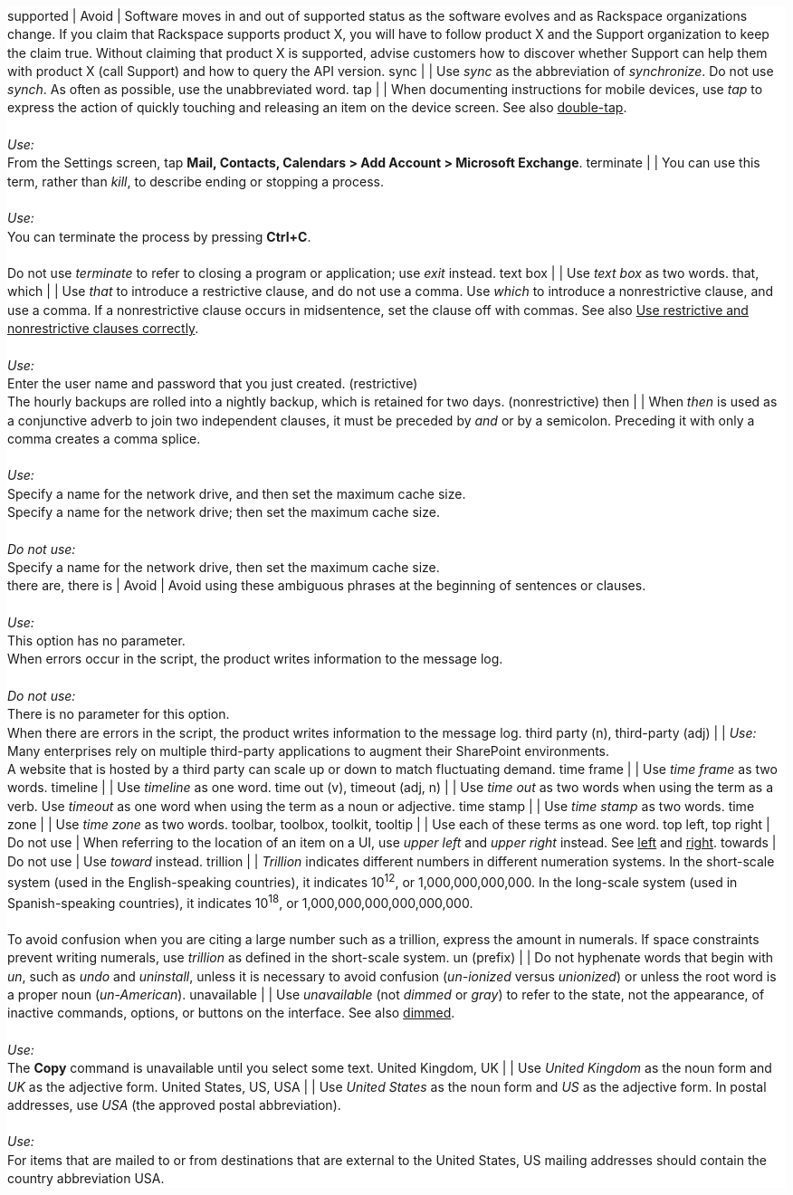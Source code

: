 supported	| Avoid | Software moves in and out of supported status as the software evolves and as Rackspace organizations change. If you claim that Rackspace supports product X, you will have to follow product X and the Support organization to keep the claim true. Without claiming that product X is supported, advise customers how to discover whether Support can help them with product X (call Support) and how to query the API version.
sync |	| Use *sync* as the abbreviation of *synchronize*. Do not use *synch*. As often as possible, use the unabbreviated word.
tap	<a name="tap"></a> | | When documenting instructions for mobile devices, use *tap* to express the action of quickly touching and releasing an item on the device screen. See also [double-tap](#double-tap). <br /><br /> *Use:* <br /> From the Settings screen, tap **Mail, Contacts, Calendars > Add Account > Microsoft Exchange**.
terminate	| | You can use this term, rather than *kill*, to describe ending or stopping a process. <br /><br /> *Use:* <br /> You can terminate the process by pressing **Ctrl+C**. <br /><br /> Do not use *terminate* to refer to closing a program or application; use *exit* instead.
text box | | Use *text box* as two words.
that, which <a name="that"></a> | | Use *that* to introduce a restrictive clause, and do not use a comma. Use *which* to introduce a nonrestrictive clause, and use a comma. If a nonrestrictive clause occurs in midsentence, set the clause off with commas. See also [Use restrictive and nonrestrictive clauses correctly](basic-writing-guidelines.md#restrictive-clauses). <br /><br /> *Use:* <br /> Enter the user name and password that you just created. (restrictive) <br /> The hourly backups are rolled into a nightly backup, which is retained for two days. (nonrestrictive)
then | | When *then* is used as a conjunctive adverb to join two independent clauses, it must be preceded by *and* or by a semicolon. Preceding it with only a comma creates a comma splice. <br /><br /> *Use:* <br /> Specify a name for the network drive, and then set the maximum cache size. <br /> Specify a name for the network drive; then set the maximum cache size.  <br /><br /> *Do not use:* <br /> Specify a name for the network drive, then set the maximum cache size.  
there are, there is	| Avoid | Avoid using these ambiguous phrases at the beginning of sentences or clauses. <br /><br /> *Use:* <br /> This option has no parameter. <br /> When errors occur in the script, the product writes information to the message log. <br /><br /> *Do not use:* <br /> There is no parameter for this option. <br /> When there are errors in the script, the product writes information to the message log.
third party (n), third-party (adj) | | *Use:* <br /> Many enterprises rely on multiple third-party applications to augment their SharePoint environments. <br /> A website that is hosted by a third party can scale up or down to match fluctuating demand.
time frame | | Use *time frame* as two words.
timeline | | Use *timeline* as one word.
time out (v), timeout (adj, n) | | Use *time out* as two words when using the term as a verb. Use *timeout* as one word when using the term as a noun or adjective.
time stamp | | Use *time stamp* as two words.
time zone | | Use *time zone* as two words.
toolbar, toolbox, toolkit, tooltip | | Use each of these terms as one word.
top left, top right	| Do not use | When referring to the location of an item on a UI, use *upper left* and *upper right* instead. See [left](#left) and [right](#right).
towards	| Do not use | Use *toward* instead.
trillion | | *Trillion* indicates different numbers in different numeration systems. In the short-scale system (used in the English-speaking countries), it indicates 10<sup>12</sup>, or 1,000,000,000,000. In the long-scale system (used in Spanish-speaking countries), it indicates 10<sup>18</sup>, or 1,000,000,000,000,000,000. <br /><br /> To avoid confusion when you are citing a large number such as a trillion, express the amount in numerals. If space constraints prevent writing numerals, use *trillion* as defined in the short-scale system.
un (prefix)	 | | Do not hyphenate words that begin with *un*, such as *undo* and *uninstall*, unless it is necessary to avoid confusion (*un-ionized* versus *unionized*) or unless the root word is a proper noun (*un-American*).
unavailable <a name="unavailable"></a> | | Use *unavailable* (not *dimmed* or *gray*) to refer to the state, not the appearance, of inactive commands, options, or buttons on the interface. See also [dimmed](#dimmed). <br /><br /> *Use:* <br /> The **Copy** command is unavailable until you select some text.
United Kingdom, UK | | Use *United Kingdom* as the noun form and *UK* as the adjective form.
United States, US, USA | | Use *United States* as the noun form and *US* as the adjective form. In postal addresses, use *USA* (the approved postal abbreviation). <br /><br /> *Use:* <br /> For items that are mailed to or from destinations that are external to the United States, US mailing addresses should contain the country abbreviation USA.